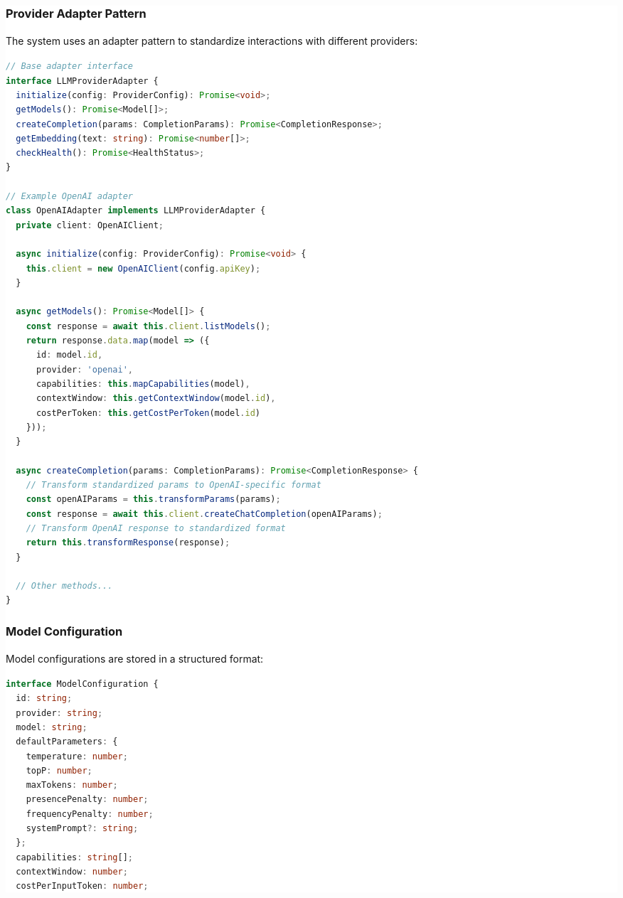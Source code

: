 ### Provider Adapter Pattern

The system uses an adapter pattern to standardize interactions with different providers:

```typescript
// Base adapter interface
interface LLMProviderAdapter {
  initialize(config: ProviderConfig): Promise<void>;
  getModels(): Promise<Model[]>;
  createCompletion(params: CompletionParams): Promise<CompletionResponse>;
  getEmbedding(text: string): Promise<number[]>;
  checkHealth(): Promise<HealthStatus>;
}

// Example OpenAI adapter
class OpenAIAdapter implements LLMProviderAdapter {
  private client: OpenAIClient;
  
  async initialize(config: ProviderConfig): Promise<void> {
    this.client = new OpenAIClient(config.apiKey);
  }
  
  async getModels(): Promise<Model[]> {
    const response = await this.client.listModels();
    return response.data.map(model => ({
      id: model.id,
      provider: 'openai',
      capabilities: this.mapCapabilities(model),
      contextWindow: this.getContextWindow(model.id),
      costPerToken: this.getCostPerToken(model.id)
    }));
  }
  
  async createCompletion(params: CompletionParams): Promise<CompletionResponse> {
    // Transform standardized params to OpenAI-specific format
    const openAIParams = this.transformParams(params);
    const response = await this.client.createChatCompletion(openAIParams);
    // Transform OpenAI response to standardized format
    return this.transformResponse(response);
  }
  
  // Other methods...
}
```

### Model Configuration

Model configurations are stored in a structured format:

```typescript
interface ModelConfiguration {
  id: string;
  provider: string;
  model: string;
  defaultParameters: {
    temperature: number;
    topP: number;
    maxTokens: number;
    presencePenalty: number;
    frequencyPenalty: number;
    systemPrompt?: string;
  };
  capabilities: string[];
  contextWindow: number;
  costPerInputToken: number;
```